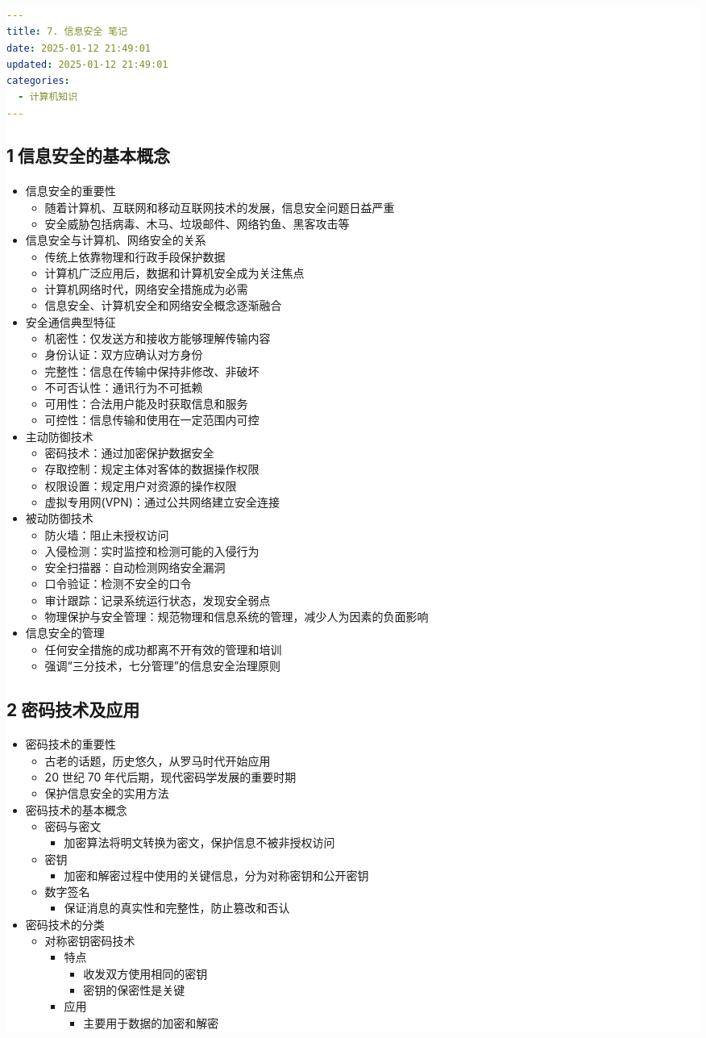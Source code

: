 ```yaml
---
title: 7. 信息安全 笔记
date: 2025-01-12 21:49:01
updated: 2025-01-12 21:49:01
categories:
  - 计算机知识
---
```


## 1 信息安全的基本概念

- 信息安全的重要性
    - 随着计算机、互联网和移动互联网技术的发展，信息安全问题日益严重
    - 安全威胁包括病毒、木马、垃圾邮件、网络钓鱼、黑客攻击等
- 信息安全与计算机、网络安全的关系
    - 传统上依靠物理和行政手段保护数据
    - 计算机广泛应用后，数据和计算机安全成为关注焦点
    - 计算机网络时代，网络安全措施成为必需
    - 信息安全、计算机安全和网络安全概念逐渐融合
- 安全通信典型特征
    - 机密性：仅发送方和接收方能够理解传输内容
    - 身份认证：双方应确认对方身份
    - 完整性：信息在传输中保持非修改、非破坏
    - 不可否认性：通讯行为不可抵赖
    - 可用性：合法用户能及时获取信息和服务
    - 可控性：信息传输和使用在一定范围内可控<!-- more -->
- 主动防御技术
    - 密码技术：通过加密保护数据安全
    - 存取控制：规定主体对客体的数据操作权限
    - 权限设置：规定用户对资源的操作权限
    - 虚拟专用网(VPN)：通过公共网络建立安全连接
- 被动防御技术
    - 防火墙：阻止未授权访问
    - 入侵检测：实时监控和检测可能的入侵行为
    - 安全扫描器：自动检测网络安全漏洞
    - 口令验证：检测不安全的口令
    - 审计跟踪：记录系统运行状态，发现安全弱点
    - 物理保护与安全管理：规范物理和信息系统的管理，减少人为因素的负面影响
- 信息安全的管理
    - 任何安全措施的成功都离不开有效的管理和培训
    - 强调“三分技术，七分管理”的信息安全治理原则

## 2 密码技术及应用

- 密码技术的重要性
    - 古老的话题，历史悠久，从罗马时代开始应用
    - 20 世纪 70 年代后期，现代密码学发展的重要时期
    - 保护信息安全的实用方法
- 密码技术的基本概念
    - 密码与密文
        - 加密算法将明文转换为密文，保护信息不被非授权访问
    - 密钥
        - 加密和解密过程中使用的关键信息，分为对称密钥和公开密钥
    - 数字签名
        - 保证消息的真实性和完整性，防止篡改和否认
- 密码技术的分类
    - 对称密钥密码技术
        - 特点
            - 收发双方使用相同的密钥
            - 密钥的保密性是关键
        - 应用
            - 主要用于数据的加密和解密